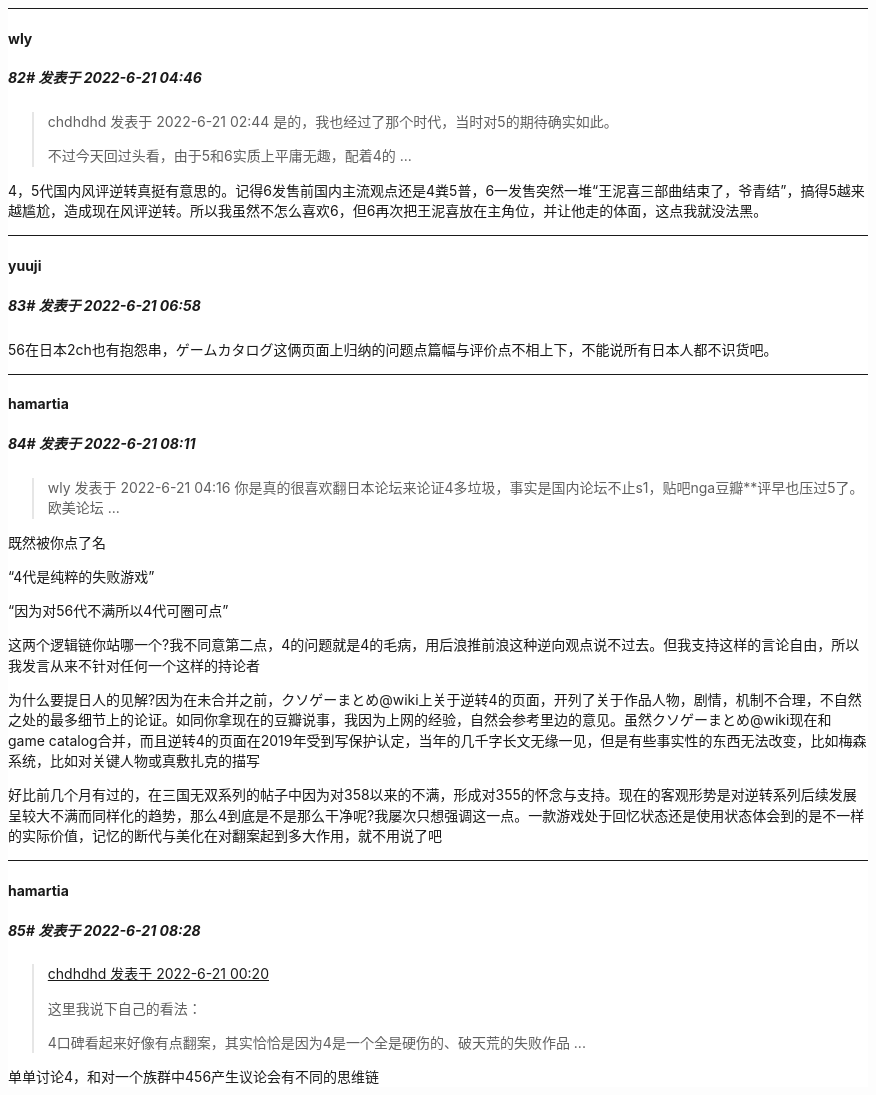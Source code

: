 *****

####  wly  
##### 82#       发表于 2022-6-21 04:46

<blockquote>chdhdhd 发表于 2022-6-21 02:44
是的，我也经过了那个时代，当时对5的期待确实如此。

不过今天回过头看，由于5和6实质上平庸无趣，配着4的 ...</blockquote>
4，5代国内风评逆转真挺有意思的。记得6发售前国内主流观点还是4粪5普，6一发售突然一堆“王泥喜三部曲结束了，爷青结”，搞得5越来越尴尬，造成现在风评逆转。所以我虽然不怎么喜欢6，但6再次把王泥喜放在主角位，并让他走的体面，这点我就没法黑。



*****

####  yuuji  
##### 83#       发表于 2022-6-21 06:58

56在日本2ch也有抱怨串，ゲームカタログ这俩页面上归纳的问题点篇幅与评价点不相上下，不能说所有日本人都不识货吧。



*****

####  hamartia  
##### 84#       发表于 2022-6-21 08:11

<blockquote>wly 发表于 2022-6-21 04:16
你是真的很喜欢翻日本论坛来论证4多垃圾，事实是国内论坛不止s1，贴吧nga豆瓣**评早也压过5了。欧美论坛 ...</blockquote>
既然被你点了名

“4代是纯粹的失败游戏”

“因为对56代不满所以4代可圈可点”

这两个逻辑链你站哪一个?我不同意第二点，4的问题就是4的毛病，用后浪推前浪这种逆向观点说不过去。但我支持这样的言论自由，所以我发言从来不针对任何一个这样的持论者

为什么要提日人的见解?因为在未合并之前，クソゲーまとめ@wiki上关于逆转4的页面，开列了关于作品人物，剧情，机制不合理，不自然之处的最多细节上的论证。如同你拿现在的豆瓣说事，我因为上网的经验，自然会参考里边的意见。虽然クソゲーまとめ@wiki现在和game catalog合并，而且逆转4的页面在2019年受到写保护认定，当年的几千字长文无缘一见，但是有些事实性的东西无法改变，比如梅森系统，比如对关键人物或真敷扎克的描写

好比前几个月有过的，在三国无双系列的帖子中因为对358以来的不满，形成对355的怀念与支持。现在的客观形势是对逆转系列后续发展呈较大不满而同样化的趋势，那么4到底是不是那么干净呢?我屡次只想强调这一点。一款游戏处于回忆状态还是使用状态体会到的是不一样的实际价值，记忆的断代与美化在对翻案起到多大作用，就不用说了吧



*****

####  hamartia  
##### 85#       发表于 2022-6-21 08:28

<blockquote><a href="httphttps://bbs.saraba1st.com/2b/forum.php?mod=redirect&amp;goto=findpost&amp;pid=56346567&amp;ptid=2076828" target="_blank">chdhdhd 发表于 2022-6-21 00:20</a>

这里我说下自己的看法：

4口碑看起来好像有点翻案，其实恰恰是因为4是一个全是硬伤的、破天荒的失败作品 ...</blockquote>
单单讨论4，和对一个族群中456产生议论会有不同的思维链

